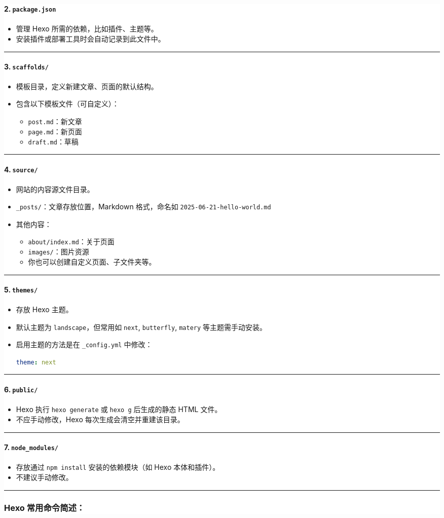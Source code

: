 
#### 2. `package.json`

* 管理 Hexo 所需的依赖，比如插件、主题等。
* 安装插件或部署工具时会自动记录到此文件中。

---

#### 3. `scaffolds/`

* 模板目录，定义新建文章、页面的默认结构。
* 包含以下模板文件（可自定义）：

  * `post.md`：新文章
  * `page.md`：新页面
  * `draft.md`：草稿

---

#### 4. `source/`

* 网站的内容源文件目录。
* `_posts/`：文章存放位置，Markdown 格式，命名如 `2025-06-21-hello-world.md`
* 其他内容：

  * `about/index.md`：关于页面
  * `images/`：图片资源
  * 你也可以创建自定义页面、子文件夹等。

---

#### 5. `themes/`

* 存放 Hexo 主题。
* 默认主题为 `landscape`，但常用如 `next`, `butterfly`, `matery` 等主题需手动安装。
* 启用主题的方法是在 `_config.yml` 中修改：

  ```yaml
  theme: next
  ```

---

#### 6. `public/`

* Hexo 执行 `hexo generate` 或 `hexo g` 后生成的静态 HTML 文件。
* 不应手动修改，Hexo 每次生成会清空并重建该目录。

---

#### 7. `node_modules/`

* 存放通过 `npm install` 安装的依赖模块（如 Hexo 本体和插件）。
* 不建议手动修改。

---

### Hexo 常用命令简述：
